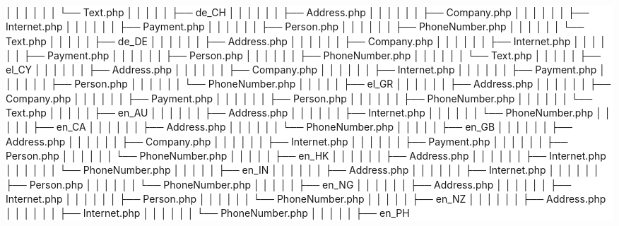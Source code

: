 │   │       │   │   │   │   └── Text.php
│   │       │   │   │   ├── de_CH
│   │       │   │   │   │   ├── Address.php
│   │       │   │   │   │   ├── Company.php
│   │       │   │   │   │   ├── Internet.php
│   │       │   │   │   │   ├── Payment.php
│   │       │   │   │   │   ├── Person.php
│   │       │   │   │   │   ├── PhoneNumber.php
│   │       │   │   │   │   └── Text.php
│   │       │   │   │   ├── de_DE
│   │       │   │   │   │   ├── Address.php
│   │       │   │   │   │   ├── Company.php
│   │       │   │   │   │   ├── Internet.php
│   │       │   │   │   │   ├── Payment.php
│   │       │   │   │   │   ├── Person.php
│   │       │   │   │   │   ├── PhoneNumber.php
│   │       │   │   │   │   └── Text.php
│   │       │   │   │   ├── el_CY
│   │       │   │   │   │   ├── Address.php
│   │       │   │   │   │   ├── Company.php
│   │       │   │   │   │   ├── Internet.php
│   │       │   │   │   │   ├── Payment.php
│   │       │   │   │   │   ├── Person.php
│   │       │   │   │   │   └── PhoneNumber.php
│   │       │   │   │   ├── el_GR
│   │       │   │   │   │   ├── Address.php
│   │       │   │   │   │   ├── Company.php
│   │       │   │   │   │   ├── Payment.php
│   │       │   │   │   │   ├── Person.php
│   │       │   │   │   │   ├── PhoneNumber.php
│   │       │   │   │   │   └── Text.php
│   │       │   │   │   ├── en_AU
│   │       │   │   │   │   ├── Address.php
│   │       │   │   │   │   ├── Internet.php
│   │       │   │   │   │   └── PhoneNumber.php
│   │       │   │   │   ├── en_CA
│   │       │   │   │   │   ├── Address.php
│   │       │   │   │   │   └── PhoneNumber.php
│   │       │   │   │   ├── en_GB
│   │       │   │   │   │   ├── Address.php
│   │       │   │   │   │   ├── Company.php
│   │       │   │   │   │   ├── Internet.php
│   │       │   │   │   │   ├── Payment.php
│   │       │   │   │   │   ├── Person.php
│   │       │   │   │   │   └── PhoneNumber.php
│   │       │   │   │   ├── en_HK
│   │       │   │   │   │   ├── Address.php
│   │       │   │   │   │   ├── Internet.php
│   │       │   │   │   │   └── PhoneNumber.php
│   │       │   │   │   ├── en_IN
│   │       │   │   │   │   ├── Address.php
│   │       │   │   │   │   ├── Internet.php
│   │       │   │   │   │   ├── Person.php
│   │       │   │   │   │   └── PhoneNumber.php
│   │       │   │   │   ├── en_NG
│   │       │   │   │   │   ├── Address.php
│   │       │   │   │   │   ├── Internet.php
│   │       │   │   │   │   ├── Person.php
│   │       │   │   │   │   └── PhoneNumber.php
│   │       │   │   │   ├── en_NZ
│   │       │   │   │   │   ├── Address.php
│   │       │   │   │   │   ├── Internet.php
│   │       │   │   │   │   └── PhoneNumber.php
│   │       │   │   │   ├── en_PH